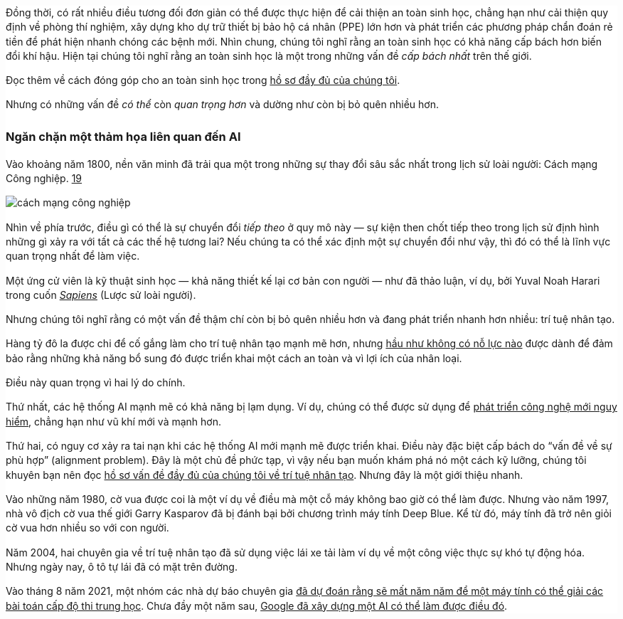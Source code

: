 Đồng thời, có rất nhiều điều tương đối đơn giản có thể được thực hiện để cải thiện an toàn sinh học, chẳng hạn như cải thiện quy định về phòng thí nghiệm, xây dựng kho dự trữ thiết bị bảo hộ cá nhân (PPE) lớn hơn và phát triển các phương pháp chẩn đoán rẻ tiền để phát hiện nhanh chóng các bệnh mới. Nhìn chung, chúng tôi nghĩ rằng an toàn sinh học có khả năng cấp bách hơn biến đổi khí hậu. Hiện tại chúng tôi nghĩ rằng an toàn sinh học là một trong những vấn đề *cấp bách nhất* trên thế giới.

Đọc thêm về cách đóng góp cho an toàn sinh học trong [hồ sơ đầy đủ của chúng tôi](https://80000hours.org/problem-profiles/biosecurity/).

Nhưng có những vấn đề *có thể* còn *quan trọng hơn* và dường như còn bị bỏ quên nhiều hơn.

### Ngăn chặn một thảm họa liên quan đến AI

Vào khoảng năm 1800, nền văn minh đã trải qua một trong những sự thay đổi sâu sắc nhất trong lịch sử loài người: Cách mạng Công nghiệp. [19](https://www.google.com/search?q=%23fn-19 "\<p\>Biểu đồ được tạo ra từ Maddison, Angus (2007): \<em\>Contours of the World Economy, 1–2030 AD. Essays in Macro-Economic History\</em\>, Oxford University Press, ISBN 978-0-19-922721-1, trang 379, bảng A.4.\</p\> ")

![cách mạng công nghiệp](about:sanitized)

Nhìn về phía trước, điều gì có thể là sự chuyển đổi *tiếp theo* ở quy mô này — sự kiện then chốt tiếp theo trong lịch sử định hình những gì xảy ra với tất cả các thế hệ tương lai? Nếu chúng ta có thể xác định một sự chuyển đổi như vậy, thì đó có thể là lĩnh vực quan trọng nhất để làm việc.

Một ứng cử viên là kỹ thuật sinh học — khả năng thiết kế lại cơ bản con người — như đã thảo luận, ví dụ, bởi Yuval Noah Harari trong cuốn [*Sapiens*](http://a.co/31nCNOX) (Lược sử loài người).

Nhưng chúng tôi nghĩ rằng có một vấn đề thậm chí còn bị bỏ quên nhiều hơn và đang phát triển nhanh hơn nhiều: trí tuệ nhân tạo.

Hàng tỷ đô la được chi để cố gắng làm cho trí tuệ nhân tạo mạnh mẽ hơn, nhưng [hầu như không có nỗ lực nào](https://80000hours.org/problem-profiles/artificial-intelligence/#neglectedness) được dành để đảm bảo rằng những khả năng bổ sung đó được triển khai một cách an toàn và vì lợi ích của nhân loại.

Điều này quan trọng vì hai lý do chính.

Thứ nhất, các hệ thống AI mạnh mẽ có khả năng bị lạm dụng. Ví dụ, chúng có thể được sử dụng để [phát triển công nghệ mới nguy hiểm](https://80000hours.org/problem-profiles/artificial-intelligence/#dangerous-new-technology), chẳng hạn như vũ khí mới và mạnh hơn.

Thứ hai, có nguy cơ xảy ra tai nạn khi các hệ thống AI mới mạnh mẽ được triển khai. Điều này đặc biệt cấp bách do “vấn đề về sự phù hợp” (alignment problem). Đây là một chủ đề phức tạp, vì vậy nếu bạn muốn khám phá nó một cách kỹ lưỡng, chúng tôi khuyên bạn nên đọc [hồ sơ vấn đề đầy đủ của chúng tôi về trí tuệ nhân tạo](https://80000hours.org/problem-profiles/artificial-intelligence/). Nhưng đây là một giới thiệu nhanh.

Vào những năm 1980, cờ vua được coi là một ví dụ về điều mà một cỗ máy không bao giờ có thể làm được. Nhưng vào năm 1997, nhà vô địch cờ vua thế giới Garry Kasparov đã bị đánh bại bởi chương trình máy tính Deep Blue. Kể từ đó, máy tính đã trở nên giỏi cờ vua hơn nhiều so với con người.

Năm 2004, hai chuyên gia về trí tuệ nhân tạo đã sử dụng việc lái xe tải làm ví dụ về một công việc thực sự khó tự động hóa. Nhưng ngày nay, ô tô tự lái đã có mặt trên đường.

Vào tháng 8 năm 2021, một nhóm các nhà dự báo chuyên gia [đã dự đoán rằng sẽ mất năm năm để một máy tính có thể giải các bài toán cấp độ thi trung học](https://web.archive.org/web/20221013011528/https://bounded-regret.ghost.io/ai-forecasting-one-year-in/). Chưa đầy một năm sau, [Google đã xây dựng một AI có thể làm được điều đó](https://web.archive.org/web/20221013011528/https://ai.googleblog.com/2022/06/minerva-solving-quantitative-reasoning.html).
